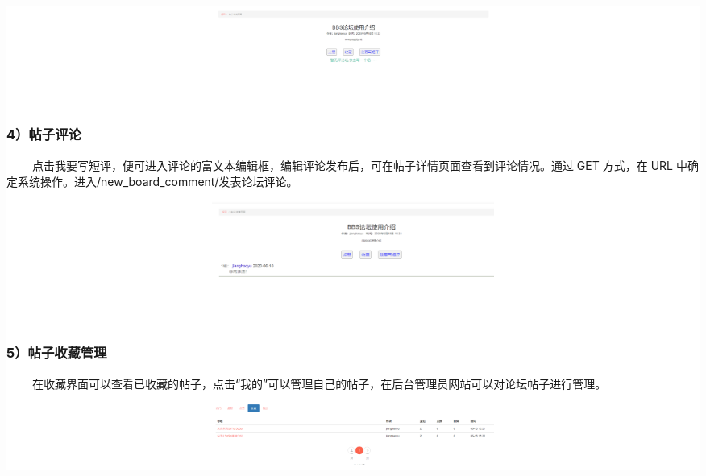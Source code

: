 <div align=center>
	<img src="pic/design/29.png" width="350">
</div>

### 4）帖子评论

&emsp;&emsp;
点击我要写短评，便可进入评论的富文本编辑框，编辑评论发布后，可在帖子详情页面查看到评论情况。通过 GET 方式，在 URL 中确定系统操作。进入/new_board_comment/发表论坛评论。 

<div align=center>
	<img src="pic/design/30.png" width="350">
</div>

### 5）帖子收藏管理

&emsp;&emsp;
在收藏界面可以查看已收藏的帖子，点击“我的”可以管理自己的帖子，在后台管理员网站可以对论坛帖子进行管理。

<div align=center>
	<img src="pic/design/31.png" width="350">
</div>
